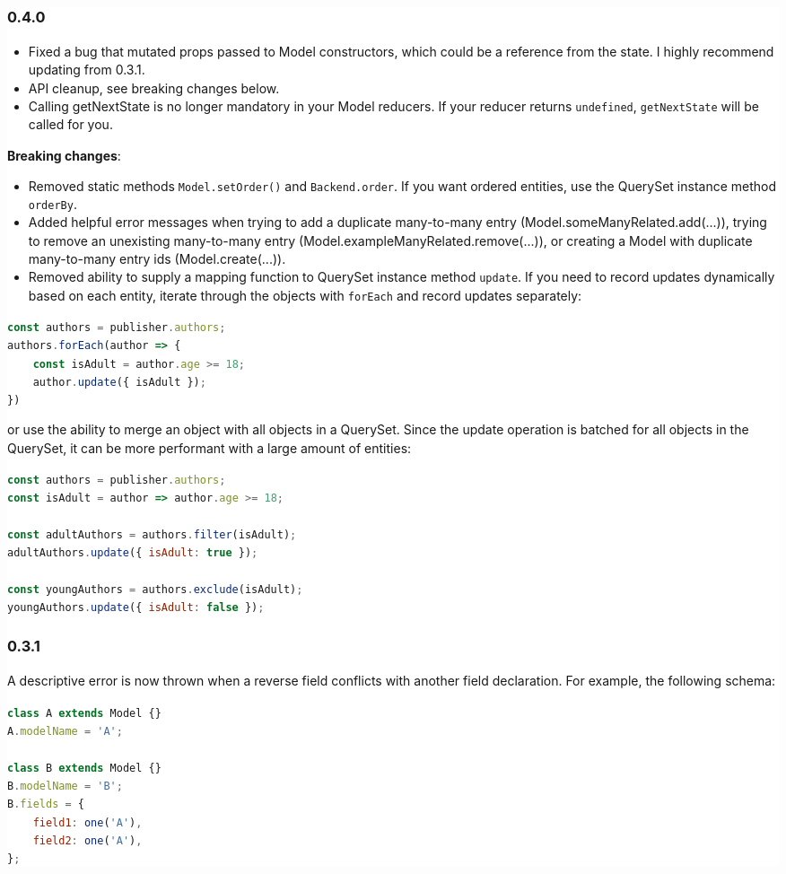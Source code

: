 ### 0.4.0

- Fixed a bug that mutated props passed to Model constructors, which could be a reference from the state. I highly recommend updating from 0.3.1.
- API cleanup, see breaking changes below.
- Calling getNextState is no longer mandatory in your Model reducers. If your reducer returns `undefined`, `getNextState` will be called for you.

**Breaking changes**:

- Removed static methods `Model.setOrder()` and `Backend.order`. If you want ordered entities, use the QuerySet instance method `orderBy`.
- Added helpful error messages when trying to add a duplicate many-to-many entry (Model.someManyRelated.add(...)), trying to remove an unexisting many-to-many entry (Model.exampleManyRelated.remove(...)), or creating a Model with duplicate many-to-many entry ids (Model.create(...)).
- Removed ability to supply a mapping function to QuerySet instance method `update`. If you need to record updates dynamically based on each entity, iterate through the objects with `forEach` and record updates separately:

```javascript
const authors = publisher.authors;
authors.forEach(author => {
    const isAdult = author.age >= 18;
    author.update({ isAdult });
})
```

or use the ability to merge an object with all objects in a QuerySet. Since the update operation is batched for all objects in the QuerySet, it can be more performant with a large amount of entities:

```javascript
const authors = publisher.authors;
const isAdult = author => author.age >= 18;

const adultAuthors = authors.filter(isAdult);
adultAuthors.update({ isAdult: true });

const youngAuthors = authors.exclude(isAdult);
youngAuthors.update({ isAdult: false });
```

### 0.3.1

A descriptive error is now thrown when a reverse field conflicts with another field declaration.
For example, the following schema:

```javascript
class A extends Model {}
A.modelName = 'A';

class B extends Model {}
B.modelName = 'B';
B.fields = {
    field1: one('A'),
    field2: one('A'),
};
```
